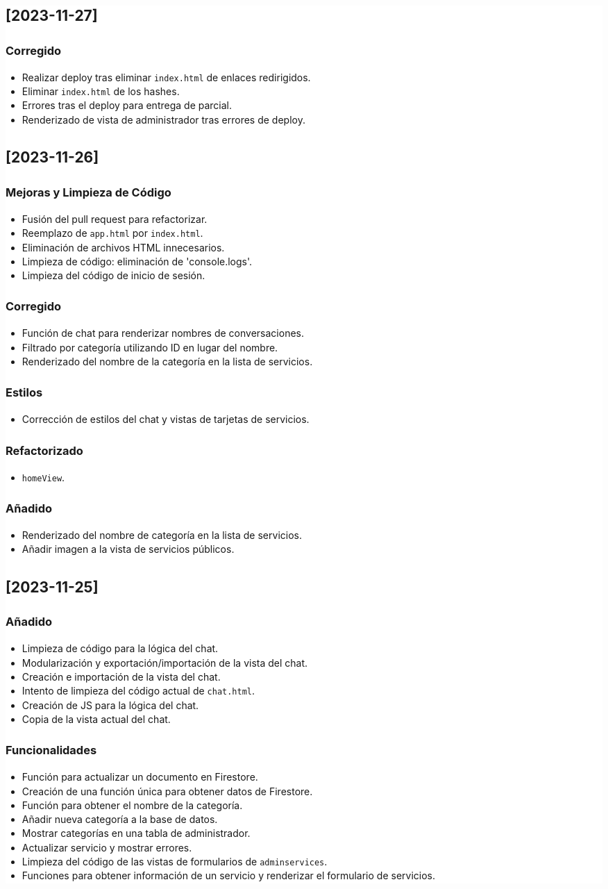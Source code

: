 ## [2023-11-27]
### Corregido
- Realizar deploy tras eliminar `index.html` de enlaces redirigidos.
- Eliminar `index.html` de los hashes.
- Errores tras el deploy para entrega de parcial.
- Renderizado de vista de administrador tras errores de deploy.

## [2023-11-26]
### Mejoras y Limpieza de Código
- Fusión del pull request para refactorizar.
- Reemplazo de `app.html` por `index.html`.
- Eliminación de archivos HTML innecesarios.
- Limpieza de código: eliminación de 'console.logs'.
- Limpieza del código de inicio de sesión.
### Corregido
- Función de chat para renderizar nombres de conversaciones.
- Filtrado por categoría utilizando ID en lugar del nombre.
- Renderizado del nombre de la categoría en la lista de servicios.
### Estilos
- Corrección de estilos del chat y vistas de tarjetas de servicios.
### Refactorizado
- `homeView`.
### Añadido
- Renderizado del nombre de categoría en la lista de servicios.
- Añadir imagen a la vista de servicios públicos.

## [2023-11-25]
### Añadido
- Limpieza de código para la lógica del chat.
- Modularización y exportación/importación de la vista del chat.
- Creación e importación de la vista del chat.
- Intento de limpieza del código actual de `chat.html`.
- Creación de JS para la lógica del chat.
- Copia de la vista actual del chat.
### Funcionalidades
- Función para actualizar un documento en Firestore.
- Creación de una función única para obtener datos de Firestore.
- Función para obtener el nombre de la categoría.
- Añadir nueva categoría a la base de datos.
- Mostrar categorías en una tabla de administrador.
- Actualizar servicio y mostrar errores.
- Limpieza del código de las vistas de formularios de `adminservices`.
- Funciones para obtener información de un servicio y renderizar el formulario de servicios.
